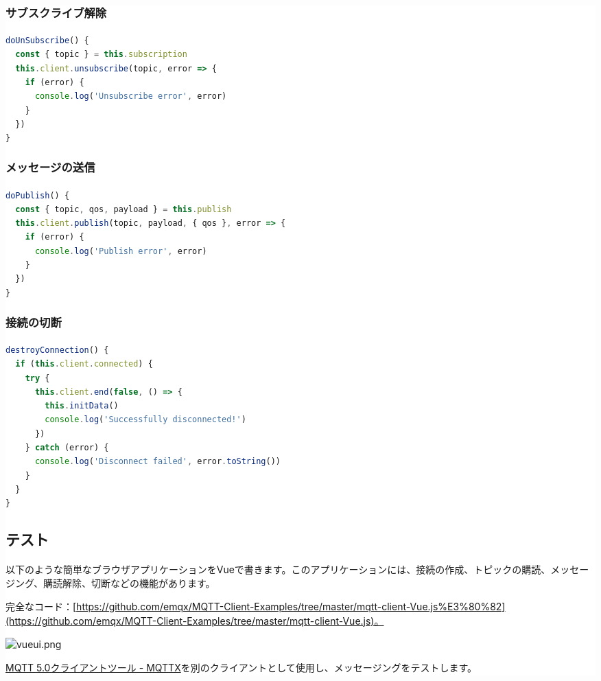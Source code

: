 ### サブスクライブ解除

```javascript
doUnSubscribe() {
  const { topic } = this.subscription
  this.client.unsubscribe(topic, error => {
    if (error) {
      console.log('Unsubscribe error', error)
    }
  })
}
```

### メッセージの送信

```javascript
doPublish() {
  const { topic, qos, payload } = this.publish
  this.client.publish(topic, payload, { qos }, error => {
    if (error) {
      console.log('Publish error', error)
    }
  })
}
```

### 接続の切断

```javascript
destroyConnection() {
  if (this.client.connected) {
    try {
      this.client.end(false, () => {
        this.initData()
        console.log('Successfully disconnected!')
      })
    } catch (error) {
      console.log('Disconnect failed', error.toString())
    }
  }
}
```

## テスト

以下のような簡単なブラウザアプリケーションをVueで書きます。このアプリケーションには、接続の作成、トピックの購読、メッセージング、購読解除、切断などの機能があります。

完全なコード：[https://github.com/emqx/MQTT-Client-Examples/tree/master/mqtt-client-Vue.js%E3%80%82](https://github.com/emqx/MQTT-Client-Examples/tree/master/mqtt-client-Vue.js)。 

![vueui.png](https://assets.emqx.com/images/b6563b0eb66eb51a2a02776889016a18.png)

[MQTT 5.0クライアントツール - MQTTX](https://mqttx.app/ja)を別のクライアントとして使用し、メッセージングをテストします。
